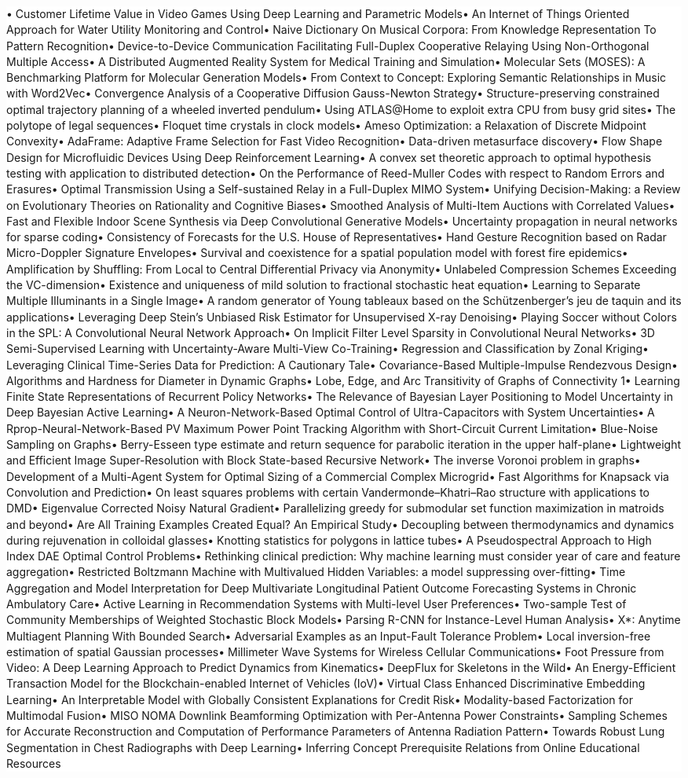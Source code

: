 • Customer Lifetime Value in Video Games Using Deep Learning and Parametric Models• An Internet of Things Oriented Approach for Water Utility Monitoring and Control• Naive Dictionary On Musical Corpora: From Knowledge Representation To Pattern Recognition• Device-to-Device Communication Facilitating Full-Duplex Cooperative Relaying Using Non-Orthogonal Multiple Access• A Distributed Augmented Reality System for Medical Training and Simulation• Molecular Sets (MOSES): A Benchmarking Platform for Molecular Generation Models• From Context to Concept: Exploring Semantic Relationships in Music with Word2Vec• Convergence Analysis of a Cooperative Diffusion Gauss-Newton Strategy• Structure-preserving constrained optimal trajectory planning of a wheeled inverted pendulum• Using ATLAS@Home to exploit extra CPU from busy grid sites• The polytope of legal sequences• Floquet time crystals in clock models• Ameso Optimization: a Relaxation of Discrete Midpoint Convexity• AdaFrame: Adaptive Frame Selection for Fast Video Recognition• Data-driven metasurface discovery• Flow Shape Design for Microfluidic Devices Using Deep Reinforcement Learning• A convex set theoretic approach to optimal hypothesis testing with application to distributed detection• On the Performance of Reed-Muller Codes with respect to Random Errors and Erasures• Optimal Transmission Using a Self-sustained Relay in a Full-Duplex MIMO System• Unifying Decision-Making: a Review on Evolutionary Theories on Rationality and Cognitive Biases• Smoothed Analysis of Multi-Item Auctions with Correlated Values• Fast and Flexible Indoor Scene Synthesis via Deep Convolutional Generative Models• Uncertainty propagation in neural networks for sparse coding• Consistency of Forecasts for the U.S. House of Representatives• Hand Gesture Recognition based on Radar Micro-Doppler Signature Envelopes• Survival and coexistence for a spatial population model with forest fire epidemics• Amplification by Shuffling: From Local to Central Differential Privacy via Anonymity• Unlabeled Compression Schemes Exceeding the VC-dimension• Existence and uniqueness of mild solution to fractional stochastic heat equation• Learning to Separate Multiple Illuminants in a Single Image• A random generator of Young tableaux based on the Schützenberger’s jeu de taquin and its applications• Leveraging Deep Stein’s Unbiased Risk Estimator for Unsupervised X-ray Denoising• Playing Soccer without Colors in the SPL: A Convolutional Neural Network Approach• On Implicit Filter Level Sparsity in Convolutional Neural Networks• 3D Semi-Supervised Learning with Uncertainty-Aware Multi-View Co-Training• Regression and Classification by Zonal Kriging• Leveraging Clinical Time-Series Data for Prediction: A Cautionary Tale• Covariance-Based Multiple-Impulse Rendezvous Design• Algorithms and Hardness for Diameter in Dynamic Graphs• Lobe, Edge, and Arc Transitivity of Graphs of Connectivity 1• Learning Finite State Representations of Recurrent Policy Networks• The Relevance of Bayesian Layer Positioning to Model Uncertainty in Deep Bayesian Active Learning• A Neuron-Network-Based Optimal Control of Ultra-Capacitors with System Uncertainties• A Rprop-Neural-Network-Based PV Maximum Power Point Tracking Algorithm with Short-Circuit Current Limitation• Blue-Noise Sampling on Graphs• Berry-Esseen type estimate and return sequence for parabolic iteration in the upper half-plane• Lightweight and Efficient Image Super-Resolution with Block State-based Recursive Network• The inverse Voronoi problem in graphs• Development of a Multi-Agent System for Optimal Sizing of a Commercial Complex Microgrid• Fast Algorithms for Knapsack via Convolution and Prediction• On least squares problems with certain Vandermonde–Khatri–Rao structure with applications to DMD• Eigenvalue Corrected Noisy Natural Gradient• Parallelizing greedy for submodular set function maximization in matroids and beyond• Are All Training Examples Created Equal? An Empirical Study• Decoupling between thermodynamics and dynamics during rejuvenation in colloidal glasses• Knotting statistics for polygons in lattice tubes• A Pseudospectral Approach to High Index DAE Optimal Control Problems• Rethinking clinical prediction: Why machine learning must consider year of care and feature aggregation• Restricted Boltzmann Machine with Multivalued Hidden Variables: a model suppressing over-fitting• Time Aggregation and Model Interpretation for Deep Multivariate Longitudinal Patient Outcome Forecasting Systems in Chronic Ambulatory Care• Active Learning in Recommendation Systems with Multi-level User Preferences• Two-sample Test of Community Memberships of Weighted Stochastic Block Models• Parsing R-CNN for Instance-Level Human Analysis• X*: Anytime Multiagent Planning With Bounded Search• Adversarial Examples as an Input-Fault Tolerance Problem• Local inversion-free estimation of spatial Gaussian processes• Millimeter Wave Systems for Wireless Cellular Communications• Foot Pressure from Video: A Deep Learning Approach to Predict Dynamics from Kinematics• DeepFlux for Skeletons in the Wild• An Energy-Efficient Transaction Model for the Blockchain-enabled Internet of Vehicles (IoV)• Virtual Class Enhanced Discriminative Embedding Learning• An Interpretable Model with Globally Consistent Explanations for Credit Risk• Modality-based Factorization for Multimodal Fusion• MISO NOMA Downlink Beamforming Optimization with Per-Antenna Power Constraints• Sampling Schemes for Accurate Reconstruction and Computation of Performance Parameters of Antenna Radiation Pattern• Towards Robust Lung Segmentation in Chest Radiographs with Deep Learning• Inferring Concept Prerequisite Relations from Online Educational Resources
